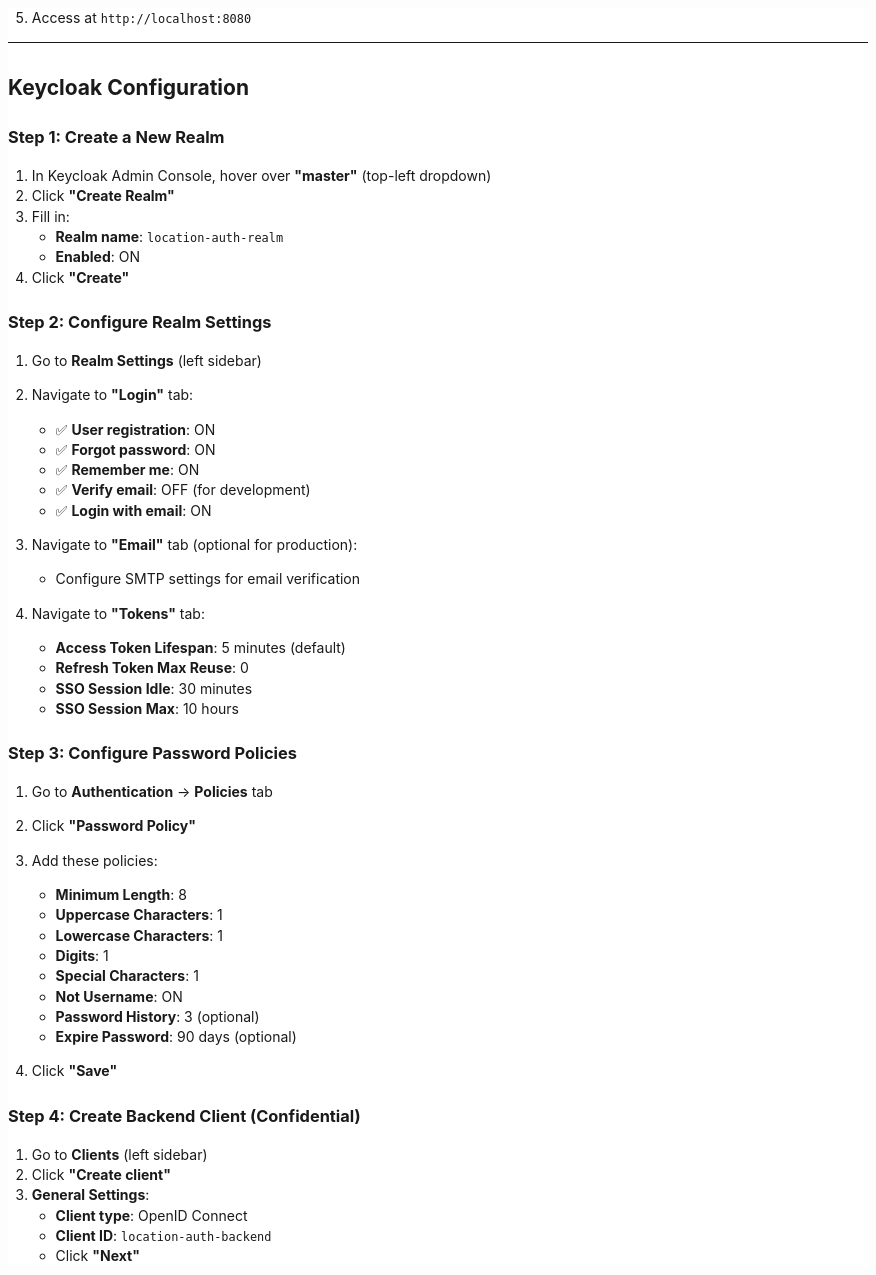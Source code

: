 5. Access at `http://localhost:8080`

---

## Keycloak Configuration

### Step 1: Create a New Realm

1. In Keycloak Admin Console, hover over **"master"** (top-left dropdown)
2. Click **"Create Realm"**
3. Fill in:
   - **Realm name**: `location-auth-realm`
   - **Enabled**: ON
4. Click **"Create"**

### Step 2: Configure Realm Settings

1. Go to **Realm Settings** (left sidebar)
2. Navigate to **"Login"** tab:
   - ✅ **User registration**: ON
   - ✅ **Forgot password**: ON
   - ✅ **Remember me**: ON
   - ✅ **Verify email**: OFF (for development)
   - ✅ **Login with email**: ON

3. Navigate to **"Email"** tab (optional for production):
   - Configure SMTP settings for email verification

4. Navigate to **"Tokens"** tab:
   - **Access Token Lifespan**: 5 minutes (default)
   - **Refresh Token Max Reuse**: 0
   - **SSO Session Idle**: 30 minutes
   - **SSO Session Max**: 10 hours

### Step 3: Configure Password Policies

1. Go to **Authentication** → **Policies** tab
2. Click **"Password Policy"**
3. Add these policies:
   - **Minimum Length**: 8
   - **Uppercase Characters**: 1
   - **Lowercase Characters**: 1
   - **Digits**: 1
   - **Special Characters**: 1
   - **Not Username**: ON
   - **Password History**: 3 (optional)
   - **Expire Password**: 90 days (optional)

4. Click **"Save"**

### Step 4: Create Backend Client (Confidential)

1. Go to **Clients** (left sidebar)
2. Click **"Create client"**
3. **General Settings**:
   - **Client type**: OpenID Connect
   - **Client ID**: `location-auth-backend`
   - Click **"Next"**

